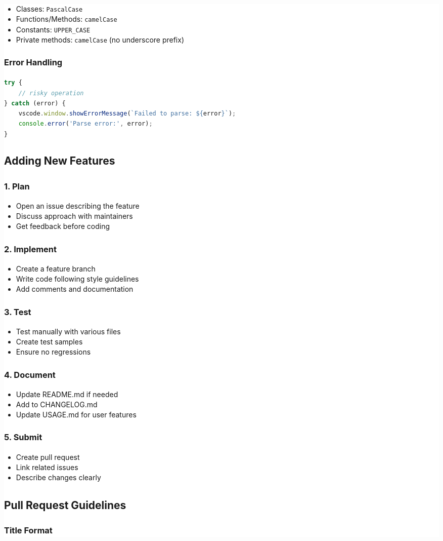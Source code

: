 - Classes: `PascalCase`
- Functions/Methods: `camelCase`
- Constants: `UPPER_CASE`
- Private methods: `camelCase` (no underscore prefix)

### Error Handling

```typescript
try {
    // risky operation
} catch (error) {
    vscode.window.showErrorMessage(`Failed to parse: ${error}`);
    console.error('Parse error:', error);
}
```

## Adding New Features

### 1. Plan

- Open an issue describing the feature
- Discuss approach with maintainers
- Get feedback before coding

### 2. Implement

- Create a feature branch
- Write code following style guidelines
- Add comments and documentation

### 3. Test

- Test manually with various files
- Create test samples
- Ensure no regressions

### 4. Document

- Update README.md if needed
- Add to CHANGELOG.md
- Update USAGE.md for user features

### 5. Submit

- Create pull request
- Link related issues
- Describe changes clearly

## Pull Request Guidelines

### Title Format
